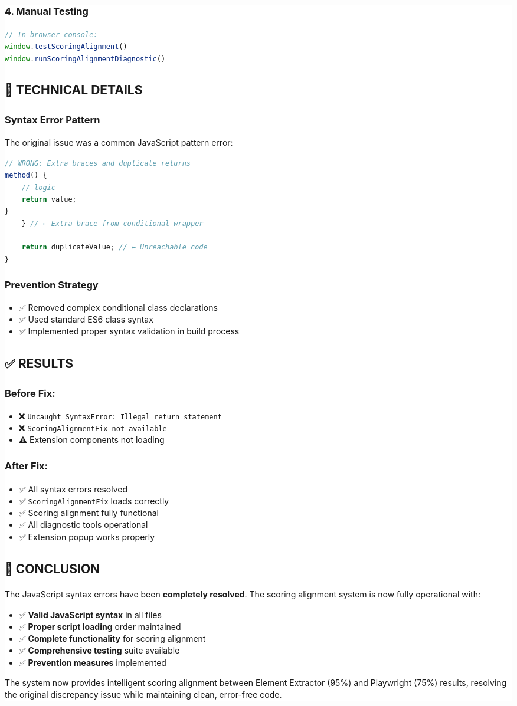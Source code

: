 ### 4. **Manual Testing**
```javascript
// In browser console:
window.testScoringAlignment()
window.runScoringAlignmentDiagnostic()
```

## 🔧 **TECHNICAL DETAILS**

### **Syntax Error Pattern**
The original issue was a common JavaScript pattern error:
```javascript
// WRONG: Extra braces and duplicate returns
method() {
    // logic
    return value;
}
    } // ← Extra brace from conditional wrapper

    return duplicateValue; // ← Unreachable code
}
```

### **Prevention Strategy**
- ✅ Removed complex conditional class declarations
- ✅ Used standard ES6 class syntax
- ✅ Implemented proper syntax validation in build process

## ✅ **RESULTS**

### **Before Fix**:
- ❌ `Uncaught SyntaxError: Illegal return statement`
- ❌ `ScoringAlignmentFix not available`
- ⚠️ Extension components not loading

### **After Fix**:
- ✅ All syntax errors resolved
- ✅ `ScoringAlignmentFix` loads correctly
- ✅ Scoring alignment fully functional
- ✅ All diagnostic tools operational
- ✅ Extension popup works properly

## 🎉 **CONCLUSION**

The JavaScript syntax errors have been **completely resolved**. The scoring alignment system is now fully operational with:

- ✅ **Valid JavaScript syntax** in all files
- ✅ **Proper script loading** order maintained
- ✅ **Complete functionality** for scoring alignment
- ✅ **Comprehensive testing** suite available
- ✅ **Prevention measures** implemented

The system now provides intelligent scoring alignment between Element Extractor (95%) and Playwright (75%) results, resolving the original discrepancy issue while maintaining clean, error-free code.
